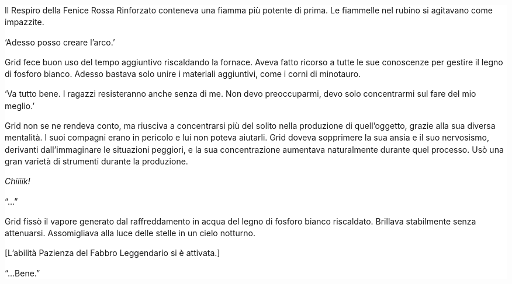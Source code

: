 
Il Respiro della Fenice Rossa Rinforzato conteneva una fiamma più potente di prima. Le fiammelle nel rubino si agitavano come impazzite.






‘Adesso posso creare l’arco.’






Grid fece buon uso del tempo aggiuntivo riscaldando la fornace. Aveva fatto ricorso a tutte le sue conoscenze per gestire il legno di fosforo bianco. Adesso bastava solo unire i materiali aggiuntivi, come i corni di minotauro.






‘Va tutto bene. I ragazzi resisteranno anche senza di me. Non devo preoccuparmi, devo solo concentrarmi sul fare del mio meglio.’






Grid non se ne rendeva conto, ma riusciva a concentrarsi più del solito nella produzione di quell’oggetto, grazie alla sua diversa mentalità. I suoi compagni erano in pericolo e lui non poteva aiutarli. Grid doveva sopprimere la sua ansia e il suo nervosismo, derivanti dall’immaginare le situazioni peggiori, e la sua concentrazione aumentava naturalmente durante quel processo. Usò una gran varietà di strumenti durante la produzione.






<em>Chiiiik!</em>






“…”






Grid fissò il vapore generato dal raffreddamento in acqua del legno di fosforo bianco riscaldato. Brillava stabilmente senza attenuarsi. Assomigliava alla luce delle stelle in un cielo notturno.






[L’abilità Pazienza del Fabbro Leggendario si è attivata.]






“…Bene.”


